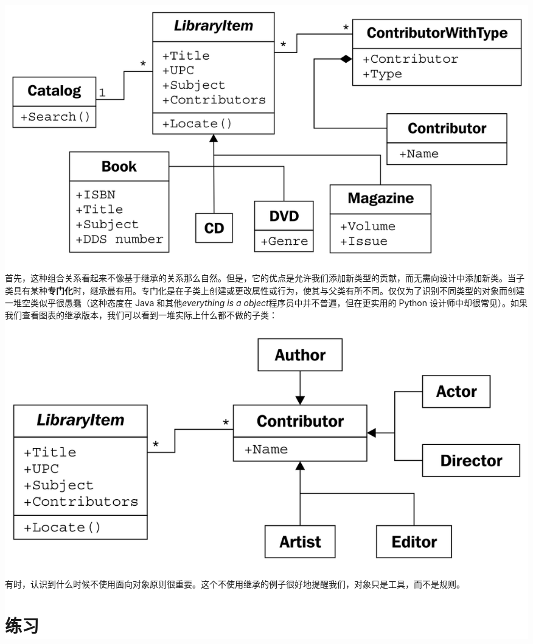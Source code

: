 ![](img/6725f017-9a4c-4dac-8303-216704725fb3.png)

首先，这种组合关系看起来不像基于继承的关系那么自然。但是，它的优点是允许我们添加新类型的贡献，而无需向设计中添加新类。当子类具有某种**专门化**时，继承最有用。专门化是在子类上创建或更改属性或行为，使其与父类有所不同。仅仅为了识别不同类型的对象而创建一堆空类似乎很愚蠢（这种态度在 Java 和其他*everything is a object*程序员中并不普遍，但在更实用的 Python 设计师中却很常见）。如果我们查看图表的继承版本，我们可以看到一堆实际上什么都不做的子类：

![](img/f66e8e17-cf8e-46c8-a693-6eadd1a7a1f3.png)

有时，认识到什么时候不使用面向对象原则很重要。这个不使用继承的例子很好地提醒我们，对象只是工具，而不是规则。

# 练习
